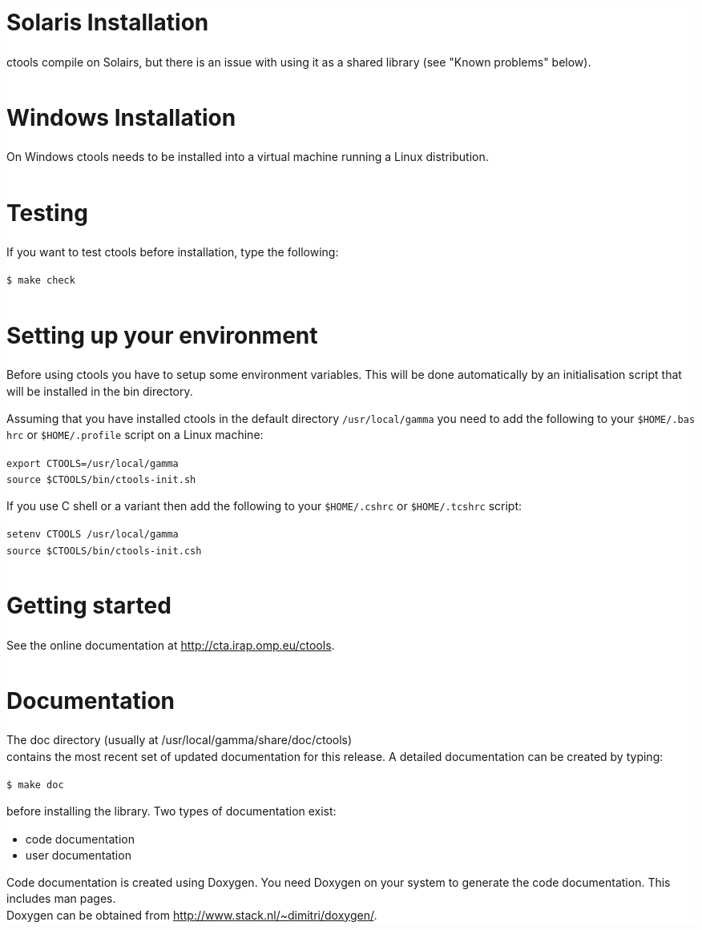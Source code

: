 
Solaris Installation
====================
ctools compile on Solairs, but there is an issue with using it as a
shared library (see "Known problems" below).


Windows Installation
====================
On Windows ctools needs to be installed into a virtual machine running
a Linux distribution.


Testing
=======
If you want to test ctools before installation, type the following:

    $ make check


Setting up your environment
===========================
Before using ctools you have to setup some environment variables.
This will be done automatically by an initialisation script that will
be installed in the bin directory.

Assuming that you have installed ctools in the default directory 
`/usr/local/gamma` you need to add the following to your `$HOME/.bashrc` or 
`$HOME/.profile` script on a Linux machine:

    export CTOOLS=/usr/local/gamma
    source $CTOOLS/bin/ctools-init.sh

If you use C shell or a variant then add the following to your
`$HOME/.cshrc` or `$HOME/.tcshrc` script:

    setenv CTOOLS /usr/local/gamma
    source $CTOOLS/bin/ctools-init.csh


Getting started
===============
See the online documentation at http://cta.irap.omp.eu/ctools.


Documentation
=============
The doc directory (usually at /usr/local/gamma/share/doc/ctools)  
contains the most recent set of updated documentation for this release.
A detailed documentation can be created by typing:

    $ make doc

before installing the library. Two types of documentation exist:
* code documentation
* user documentation

Code documentation is created using Doxygen.  You need Doxygen on your
system to generate the code documentation.  This includes man pages.  
Doxygen can be obtained from http://www.stack.nl/~dimitri/doxygen/. 
